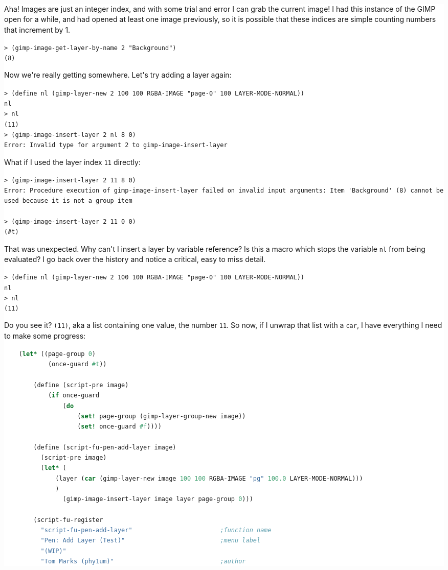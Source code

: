 Aha! Images are just an integer index, and with some trial and error I can grab the current image! I
had this instance of the GIMP open for a while, and had opened at least one image previously, so
it is possible that these indices are simple counting numbers that increment by 1.

```
> (gimp-image-get-layer-by-name 2 "Background")
(8)
```

Now we're really getting somewhere. Let's try adding a layer again:

```
> (define nl (gimp-layer-new 2 100 100 RGBA-IMAGE "page-0" 100 LAYER-MODE-NORMAL))
nl
> nl
(11)
> (gimp-image-insert-layer 2 nl 8 0)
Error: Invalid type for argument 2 to gimp-image-insert-layer 
```

What if I used the layer index `11` directly:

```
> (gimp-image-insert-layer 2 11 8 0)
Error: Procedure execution of gimp-image-insert-layer failed on invalid input arguments: Item 'Background' (8) cannot be used because it is not a group item 

> (gimp-image-insert-layer 2 11 0 0)
(#t)
```

That was unexpected. Why can't I insert a layer by variable reference? Is this a macro which stops the variable `nl` from being evaluated?
I go back over the history and notice a critical, easy to miss detail.

```
> (define nl (gimp-layer-new 2 100 100 RGBA-IMAGE "page-0" 100 LAYER-MODE-NORMAL))
nl
> nl
(11)
```

Do you see it? `(11)`, aka a list containing one value, the number `11`. So now, if I unwrap that list with a `car`,
I have everything I need to make some progress:

```scheme
    (let* ((page-group 0)
            (once-guard #t))

        (define (script-pre image)
            (if once-guard
                (do
                    (set! page-group (gimp-layer-group-new image))
                    (set! once-guard #f))))

        (define (script-fu-pen-add-layer image)
          (script-pre image)
          (let* ( 
              (layer (car (gimp-layer-new image 100 100 RGBA-IMAGE "pg" 100.0 LAYER-MODE-NORMAL))) 
              )
                (gimp-image-insert-layer image layer page-group 0)))

        (script-fu-register
          "script-fu-pen-add-layer"                        ;function name
          "Pen: Add Layer (Test)"                          ;menu label
          "(WIP)"
          "Tom Marks (phy1um)"                             ;author
```